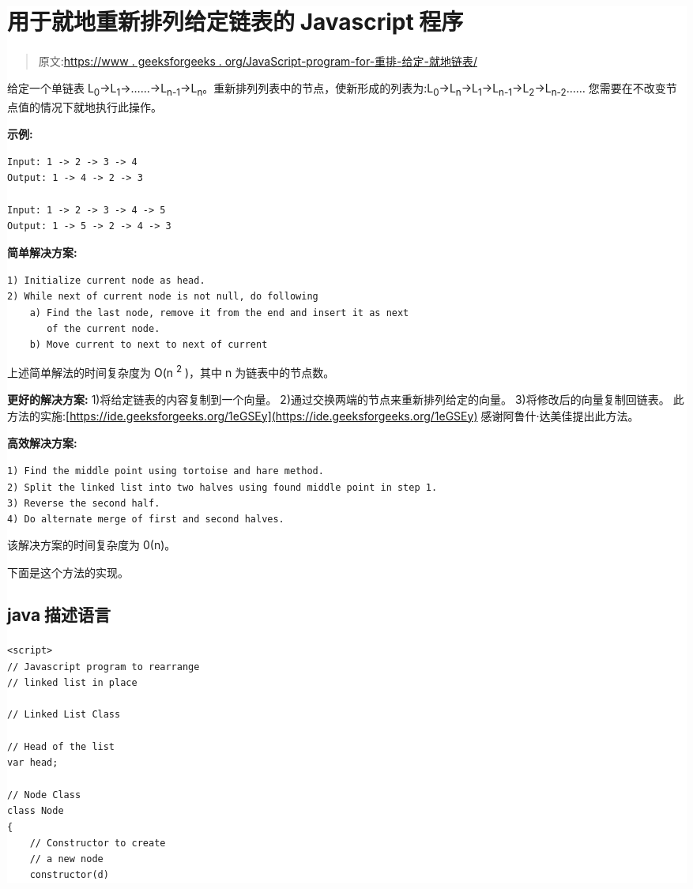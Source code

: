 # 用于就地重新排列给定链表的 Javascript 程序

> 原文:[https://www . geeksforgeeks . org/JavaScript-program-for-重排-给定-就地链表/](https://www.geeksforgeeks.org/javascript-program-for-rearranging-a-given-linked-list-in-place/)

给定一个单链表 L<sub>0</sub>->L<sub>1</sub>->……->L<sub>n-1</sub>->L<sub>n</sub>。重新排列列表中的节点，使新形成的列表为:L<sub>0</sub>->L<sub>n</sub>->L<sub>1</sub>->L<sub>n-1</sub>->L<sub>2</sub>->L<sub>n-2</sub>……
您需要在不改变节点值的情况下就地执行此操作。

**示例:**

```
Input: 1 -> 2 -> 3 -> 4
Output: 1 -> 4 -> 2 -> 3

Input: 1 -> 2 -> 3 -> 4 -> 5
Output: 1 -> 5 -> 2 -> 4 -> 3
```

**简单解决方案:**

```
1) Initialize current node as head.
2) While next of current node is not null, do following
    a) Find the last node, remove it from the end and insert it as next
       of the current node.
    b) Move current to next to next of current
```

上述简单解法的时间复杂度为 O(n <sup>2</sup> )，其中 n 为链表中的节点数。

**更好的解决方案:**
1)将给定链表的内容复制到一个向量。
2)通过交换两端的节点来重新排列给定的向量。
3)将修改后的向量复制回链表。
此方法的实施:[https://ide.geeksforgeeks.org/1eGSEy](https://ide.geeksforgeeks.org/1eGSEy)
感谢阿鲁什·达美佳提出此方法。

**高效解决方案:**

```
1) Find the middle point using tortoise and hare method.
2) Split the linked list into two halves using found middle point in step 1.
3) Reverse the second half.
4) Do alternate merge of first and second halves.
```

该解决方案的时间复杂度为 0(n)。

下面是这个方法的实现。

## java 描述语言

```
<script>
// Javascript program to rearrange 
// linked list in place

// Linked List Class

// Head of the list
var head; 

// Node Class 
class Node 
{
    // Constructor to create 
    // a new node
    constructor(d) 
```